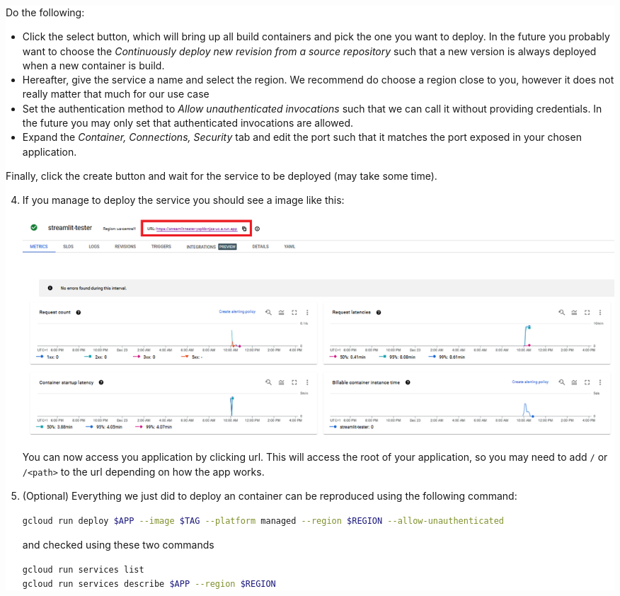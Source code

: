    Do the following:
   * Click the select button, which will bring up all build containers and pick the one you want to deploy. In the
     future you probably want to choose the *Continuously deploy new revision from a source repository* such that a new
     version is always deployed when a new container is build.
   * Hereafter, give the service a name and select the region. We recommend do choose a region close to you, however
     it does not really matter that much for our use case
   * Set the authentication method to *Allow unauthenticated invocations* such that we can call it without
     providing credentials. In the future you may only set that authenticated invocations are allowed.
   * Expand the *Container, Connections, Security* tab and edit the port such that it matches the port exposed in your
     chosen application.

   Finally, click the create button and wait for the service to be deployed (may take some time).

4. If you manage to deploy the service you should see a image like this:

   <p align="center">
      <img src="../figures/gcp_run2.PNG" width="1000">
   </p>

   You can now access you application by clicking url. This will access the root of your application, so you may need
   to add `/` or `/<path>` to the url depending on how the app works.

5. (Optional) Everything we just did to deploy an container can be reproduced using the following command:

   ```bash
   gcloud run deploy $APP --image $TAG --platform managed --region $REGION --allow-unauthenticated
   ```

   and checked using these two commands

   ```bash
   gcloud run services list
   gcloud run services describe $APP --region $REGION
   ```
